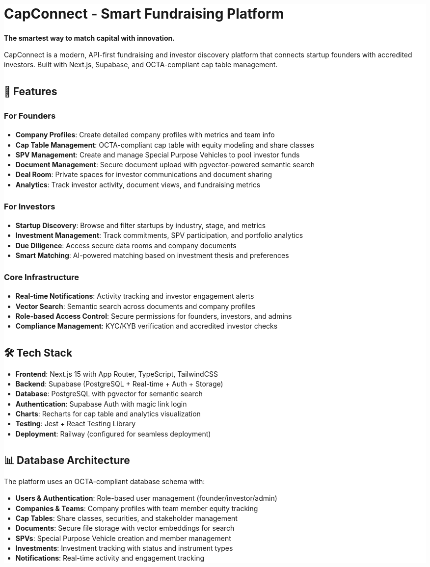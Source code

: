 # CapConnect - Smart Fundraising Platform

**The smartest way to match capital with innovation.**

CapConnect is a modern, API-first fundraising and investor discovery platform that connects startup founders with accredited investors. Built with Next.js, Supabase, and OCTA-compliant cap table management.

## 🚀 Features

### For Founders
- **Company Profiles**: Create detailed company profiles with metrics and team info
- **Cap Table Management**: OCTA-compliant cap table with equity modeling and share classes
- **SPV Management**: Create and manage Special Purpose Vehicles to pool investor funds
- **Document Management**: Secure document upload with pgvector-powered semantic search
- **Deal Room**: Private spaces for investor communications and document sharing
- **Analytics**: Track investor activity, document views, and fundraising metrics

### For Investors
- **Startup Discovery**: Browse and filter startups by industry, stage, and metrics
- **Investment Management**: Track commitments, SPV participation, and portfolio analytics
- **Due Diligence**: Access secure data rooms and company documents
- **Smart Matching**: AI-powered matching based on investment thesis and preferences

### Core Infrastructure
- **Real-time Notifications**: Activity tracking and investor engagement alerts
- **Vector Search**: Semantic search across documents and company profiles
- **Role-based Access Control**: Secure permissions for founders, investors, and admins
- **Compliance Management**: KYC/KYB verification and accredited investor checks

## 🛠️ Tech Stack

- **Frontend**: Next.js 15 with App Router, TypeScript, TailwindCSS
- **Backend**: Supabase (PostgreSQL + Real-time + Auth + Storage)
- **Database**: PostgreSQL with pgvector for semantic search
- **Authentication**: Supabase Auth with magic link login
- **Charts**: Recharts for cap table and analytics visualization
- **Testing**: Jest + React Testing Library
- **Deployment**: Railway (configured for seamless deployment)

## 📊 Database Architecture

The platform uses an OCTA-compliant database schema with:

- **Users & Authentication**: Role-based user management (founder/investor/admin)
- **Companies & Teams**: Company profiles with team member equity tracking
- **Cap Tables**: Share classes, securities, and stakeholder management
- **Documents**: Secure file storage with vector embeddings for search
- **SPVs**: Special Purpose Vehicle creation and member management
- **Investments**: Investment tracking with status and instrument types
- **Notifications**: Real-time activity and engagement tracking

